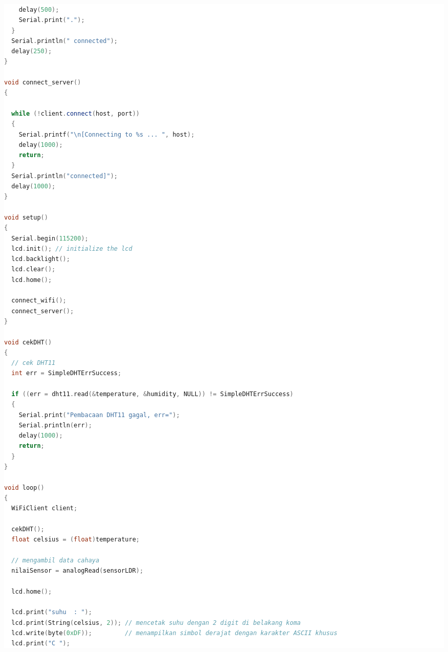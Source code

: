 ```c++
    delay(500);
    Serial.print(".");
  }
  Serial.println(" connected");
  delay(250);
}

void connect_server()
{

  while (!client.connect(host, port))
  {
    Serial.printf("\n[Connecting to %s ... ", host);
    delay(1000);
    return;
  }
  Serial.println("connected]");
  delay(1000);
}

void setup()
{
  Serial.begin(115200);
  lcd.init(); // initialize the lcd
  lcd.backlight();
  lcd.clear();
  lcd.home();

  connect_wifi();
  connect_server();
}

void cekDHT()
{
  // cek DHT11
  int err = SimpleDHTErrSuccess;

  if ((err = dht11.read(&temperature, &humidity, NULL)) != SimpleDHTErrSuccess)
  {
    Serial.print("Pembacaan DHT11 gagal, err=");
    Serial.println(err);
    delay(1000);
    return;
  }
}

void loop()
{
  WiFiClient client;

  cekDHT();
  float celsius = (float)temperature;

  // mengambil data cahaya
  nilaiSensor = analogRead(sensorLDR);

  lcd.home();

  lcd.print("suhu  : ");
  lcd.print(String(celsius, 2)); // mencetak suhu dengan 2 digit di belakang koma
  lcd.write(byte(0xDF));         // menampilkan simbol derajat dengan karakter ASCII khusus
  lcd.print("C ");

```